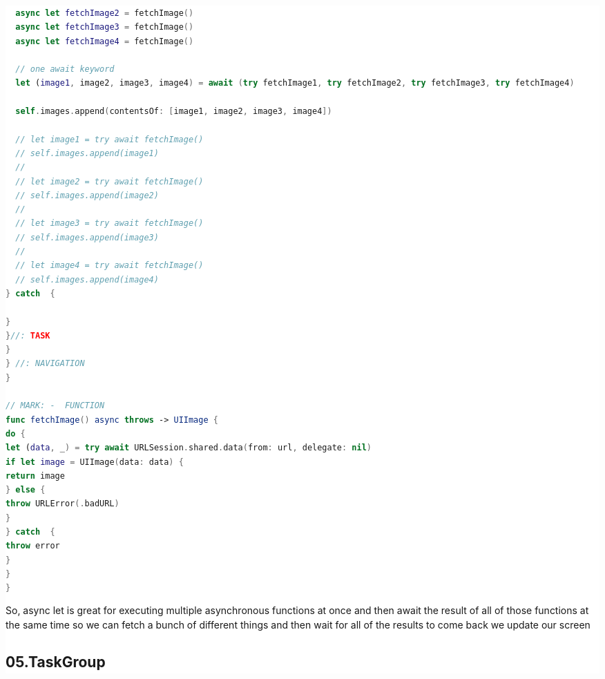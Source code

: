 ```swift
  async let fetchImage2 = fetchImage()
  async let fetchImage3 = fetchImage()
  async let fetchImage4 = fetchImage()

  // one await keyword
  let (image1, image2, image3, image4) = await (try fetchImage1, try fetchImage2, try fetchImage3, try fetchImage4)

  self.images.append(contentsOf: [image1, image2, image3, image4])

  // let image1 = try await fetchImage()
  // self.images.append(image1)
  //
  // let image2 = try await fetchImage()
  // self.images.append(image2)
  //
  // let image3 = try await fetchImage()
  // self.images.append(image3)
  //
  // let image4 = try await fetchImage()
  // self.images.append(image4)
} catch  {

}
}//: TASK
}
} //: NAVIGATION
}

// MARK: -  FUNCTION
func fetchImage() async throws -> UIImage {
do {
let (data, _) = try await URLSession.shared.data(from: url, delegate: nil)
if let image = UIImage(data: data) {
return image
} else {
throw URLError(.badURL)
}
} catch  {
throw error
}
}
}
```

So, async let is great for executing multiple asynchronous functions at once and then await the result of all of those functions at the same time so we can fetch a bunch of different things and then wait for all of the results to come back we update our screen

## 05.TaskGroup

